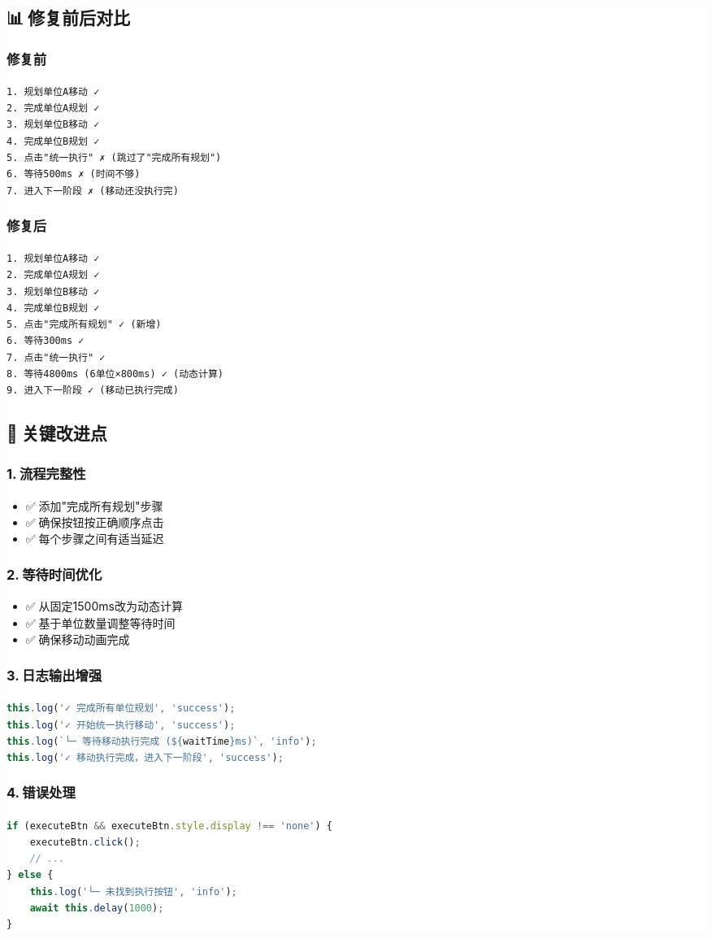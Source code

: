 ## 📊 修复前后对比

### 修复前

```
1. 规划单位A移动 ✓
2. 完成单位A规划 ✓
3. 规划单位B移动 ✓
4. 完成单位B规划 ✓
5. 点击"统一执行" ✗ (跳过了"完成所有规划")
6. 等待500ms ✗ (时间不够)
7. 进入下一阶段 ✗ (移动还没执行完)
```

### 修复后

```
1. 规划单位A移动 ✓
2. 完成单位A规划 ✓
3. 规划单位B移动 ✓
4. 完成单位B规划 ✓
5. 点击"完成所有规划" ✓ (新增)
6. 等待300ms ✓
7. 点击"统一执行" ✓
8. 等待4800ms (6单位×800ms) ✓ (动态计算)
9. 进入下一阶段 ✓ (移动已执行完成)
```

## 🎯 关键改进点

### 1. 流程完整性
- ✅ 添加"完成所有规划"步骤
- ✅ 确保按钮按正确顺序点击
- ✅ 每个步骤之间有适当延迟

### 2. 等待时间优化
- ✅ 从固定1500ms改为动态计算
- ✅ 基于单位数量调整等待时间
- ✅ 确保移动动画完成

### 3. 日志输出增强
```javascript
this.log('✓ 完成所有单位规划', 'success');
this.log('✓ 开始统一执行移动', 'success');
this.log(`└─ 等待移动执行完成 (${waitTime}ms)`, 'info');
this.log('✓ 移动执行完成，进入下一阶段', 'success');
```

### 4. 错误处理
```javascript
if (executeBtn && executeBtn.style.display !== 'none') {
    executeBtn.click();
    // ...
} else {
    this.log('└─ 未找到执行按钮', 'info');
    await this.delay(1000);
}
```
